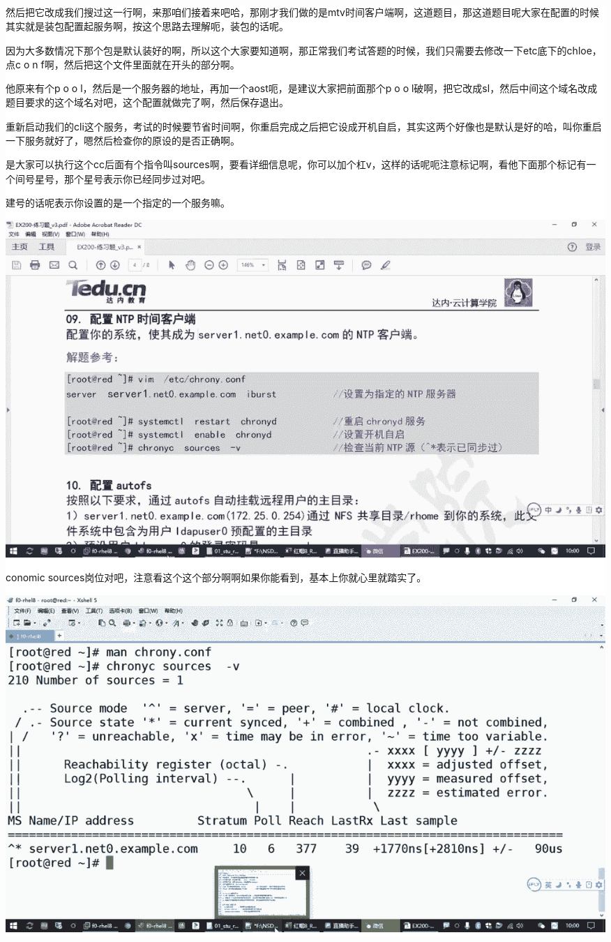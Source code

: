 然后把它改成我们搜过这一行啊，来那咱们接着来吧哈，那刚才我们做的是mtv时间客户端啊，这道题目，那这道题目呢大家在配置的时候其实就是装包配置起服务啊，按这个思路去理解呃，装包的话呢。

因为大多数情况下那个包是默认装好的啊，所以这个大家要知道啊，那正常我们考试答题的时候，我们只需要去修改一下etc底下的chloe，点c o n f啊，然后把这个文件里面就在开头的部分啊。

他原来有个p o o l，然后是一个服务器的地址，再加一个aost呃，是建议大家把前面那个p o o l破啊，把它改成sl，然后中间这个域名改成题目要求的这个域名对吧，这个配置就做完了啊，然后保存退出。

重新启动我们的cli这个服务，考试的时候要节省时间啊，你重启完成之后把它设成开机自启，其实这两个好像也是默认是好的哈，叫你重启一下服务就好了，嗯然后检查你的原设的是否正确啊。

是大家可以执行这个cc后面有个指令叫sources啊，要看详细信息呢，你可以加个杠v，这样的话呢呃注意标记啊，看他下面那个标记有一个间号星号，那个星号表示你已经同步过对吧。

建号的话呢表示你设置的是一个指定的一个服务嘛。

![](img/3e2ded04015f48c6fe34414a3cccadd4_67.png)

conomic sources岗位对吧，注意看这个这个部分啊啊如果你能看到，基本上你就心里就踏实了。

![](img/3e2ded04015f48c6fe34414a3cccadd4_69.png)